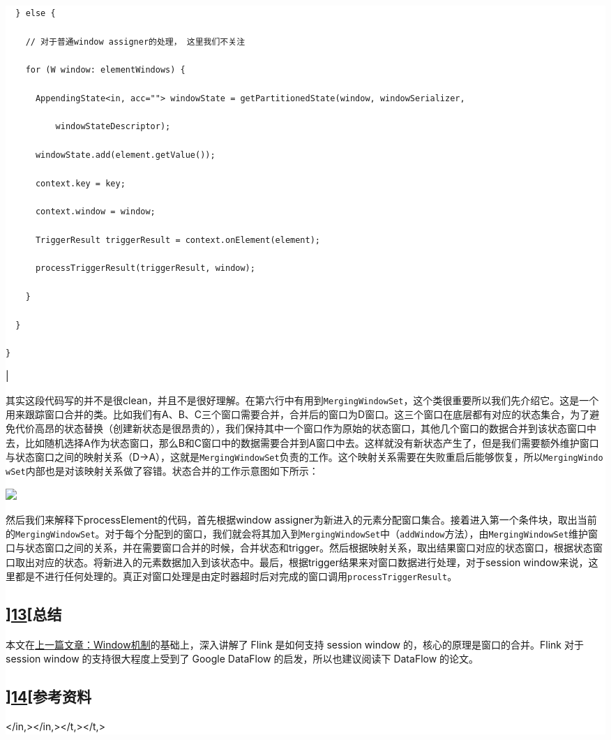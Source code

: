       } else {
    
        // 对于普通window assigner的处理， 这里我们不关注
    
        for (W window: elementWindows) {
    
          AppendingState<in, acc=""> windowState = getPartitionedState(window, windowSerializer,
    
              windowStateDescriptor);
    
          windowState.add(element.getValue());
    
          context.key = key;
    
          context.window = window;
    
          TriggerResult triggerResult = context.onElement(element);
    
          processTriggerResult(triggerResult, window);
    
        }
    
      }
    
    }

 | 

其实这段代码写的并不是很clean，并且不是很好理解。在第六行中有用到`MergingWindowSet`，这个类很重要所以我们先介绍它。这是一个用来跟踪窗口合并的类。比如我们有A、B、C三个窗口需要合并，合并后的窗口为D窗口。这三个窗口在底层都有对应的状态集合，为了避免代价高昂的状态替换（创建新状态是很昂贵的），我们保持其中一个窗口作为原始的状态窗口，其他几个窗口的数据合并到该状态窗口中去，比如随机选择A作为状态窗口，那么B和C窗口中的数据需要合并到A窗口中去。这样就没有新状态产生了，但是我们需要额外维护窗口与状态窗口之间的映射关系（D-&gt;A），这就是`MergingWindowSet`负责的工作。这个映射关系需要在失败重启后能够恢复，所以`MergingWindowSet`内部也是对该映射关系做了容错。状态合并的工作示意图如下所示：

![][12]

然后我们来解释下processElement的代码，首先根据window assigner为新进入的元素分配窗口集合。接着进入第一个条件块，取出当前的`MergingWindowSet`。对于每个分配到的窗口，我们就会将其加入到`MergingWindowSet`中（`addWindow`方法），由`MergingWindowSet`维护窗口与状态窗口之间的关系，并在需要窗口合并的时候，合并状态和trigger。然后根据映射关系，取出结果窗口对应的状态窗口，根据状态窗口取出对应的状态。将新进入的元素数据加入到该状态中。最后，根据trigger结果来对窗口数据进行处理，对于session window来说，这里都是不进行任何处理的。真正对窗口处理是由定时器超时后对完成的窗口调用`processTriggerResult`。

## ][13][总结

本文在[上一篇文章：Window机制][1]的基础上，深入讲解了 Flink 是如何支持 session window 的，核心的原理是窗口的合并。Flink 对于 session window 的支持很大程度上受到了 Google DataFlow 的启发，所以也建议阅读下 DataFlow 的论文。

## ][14][参考资料

[1]: http://wuchong.me/blog/2016/05/25/flink-internals-window-mechanism/
[2]: https://github.com/apache/flink/blob/release-1.0/flink-examples/flink-examples-streaming/src/main/java/org/apache/flink/streaming/examples/windowing/SessionWindowing.java
[3]: http://img3.tbcdn.cn/5476e8b07b923/TB1rvs8KXXXXXXiXVXXXXXXXXXX
[4]: http://img3.tbcdn.cn/5476e8b07b923/TB1jB3_KXXXXXcgXFXXXXXXXXXX
[5]:  &quot;底层实现&quot;
[6]: http://img3.tbcdn.cn/5476e8b07b923/TB1174pKpXXXXbVXXXXXXXXXXXX
[7]: http://img3.tbcdn.cn/5476e8b07b923/TB19.g5KXXXXXX.XVXXXXXXXXXX
[8]: http://img3.tbcdn.cn/5476e8b07b923/TB1iFw0KXXXXXcoXVXXXXXXXXXX
[9]:  &quot;源码分析&quot;
[10]: https://issues.apache.org/jira/browse/FLINK-3174
[11]: https://github.com/apache/flink/pull/1460
[12]: http://img3.tbcdn.cn/5476e8b07b923/TB15U4lKpXXXXc9XXXXXXXXXXXX
[13]:  &quot;总结&quot;
[14]:  &quot;参考资料&quot;

  </in,></in,></w></w></w></triggerresult></w></w></in></w></w></w></w></t,></t,></window></seconds></key>